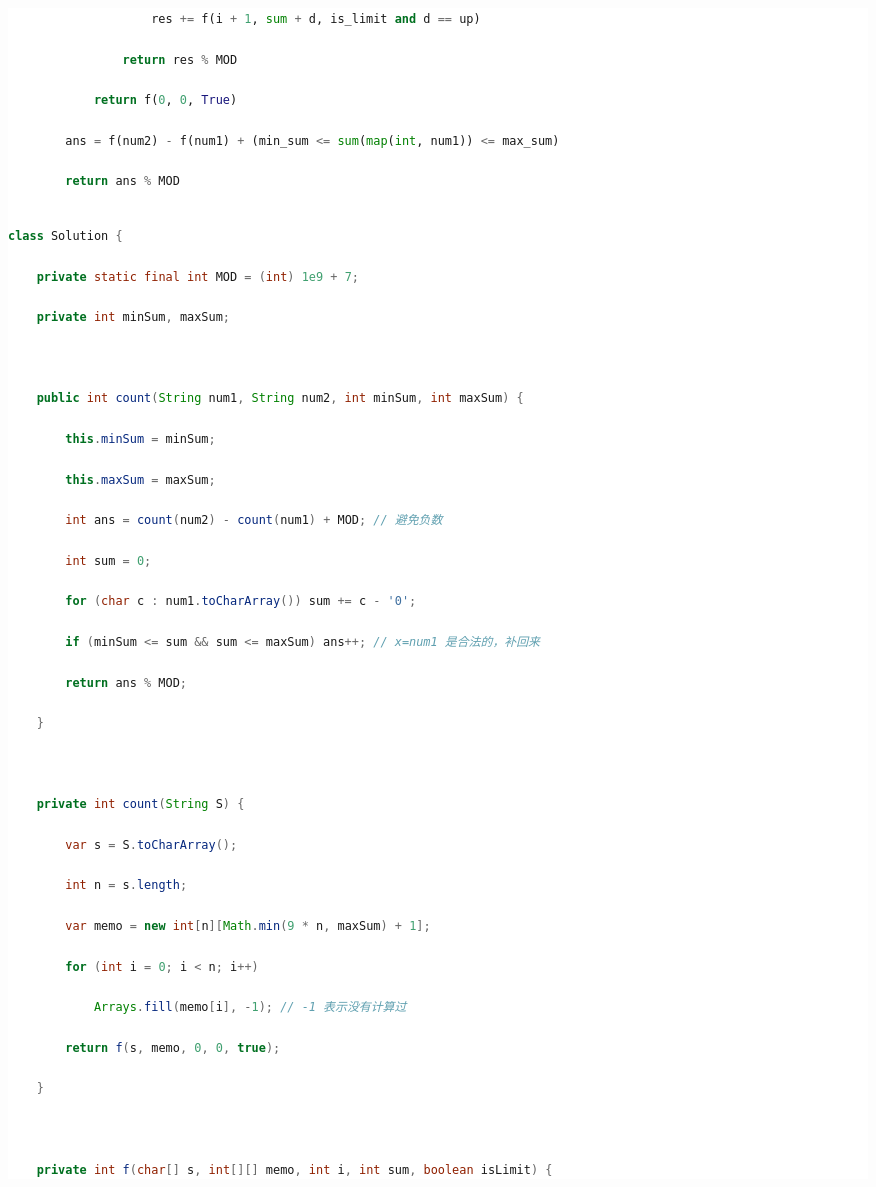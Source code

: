 ```py [sol-Python3]
                    res += f(i + 1, sum + d, is_limit and d == up)

                return res % MOD

            return f(0, 0, True)

        ans = f(num2) - f(num1) + (min_sum <= sum(map(int, num1)) <= max_sum)

        return ans % MOD

```



```java [sol-Java]

class Solution {

    private static final int MOD = (int) 1e9 + 7;

    private int minSum, maxSum;



    public int count(String num1, String num2, int minSum, int maxSum) {

        this.minSum = minSum;

        this.maxSum = maxSum;

        int ans = count(num2) - count(num1) + MOD; // 避免负数

        int sum = 0;

        for (char c : num1.toCharArray()) sum += c - '0';

        if (minSum <= sum && sum <= maxSum) ans++; // x=num1 是合法的，补回来

        return ans % MOD;

    }



    private int count(String S) {

        var s = S.toCharArray();

        int n = s.length;

        var memo = new int[n][Math.min(9 * n, maxSum) + 1];

        for (int i = 0; i < n; i++)

            Arrays.fill(memo[i], -1); // -1 表示没有计算过

        return f(s, memo, 0, 0, true);

    }



    private int f(char[] s, int[][] memo, int i, int sum, boolean isLimit) {

```